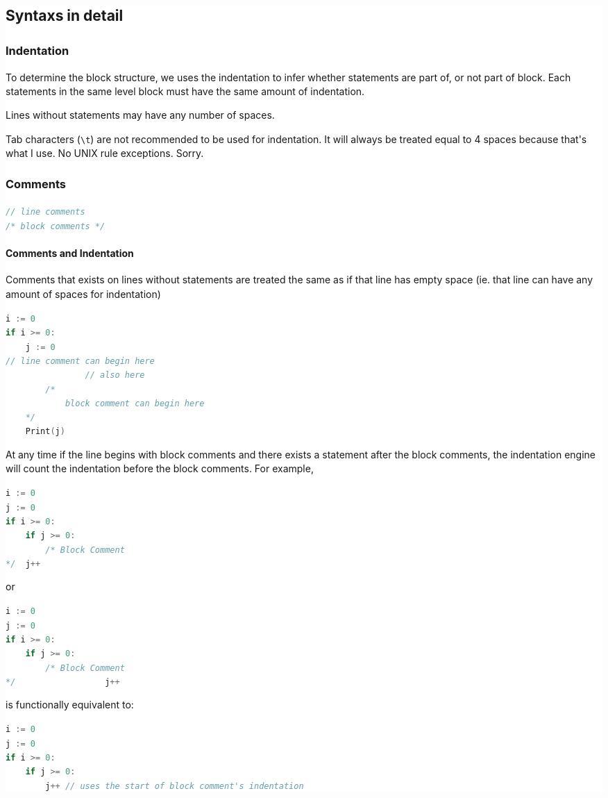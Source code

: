 ## Syntaxs in detail

### Indentation

To determine the block structure, we uses the indentation to infer whether statements are part of, or not part of block. Each statements in the same level block must have the same amount of indentation.

Lines without statements may have any number of spaces.

Tab characters (`\t`) are not recommended to be used for indentation. It will always be treated equal to 4 spaces because that's what I use.
No UNIX rule exceptions. Sorry.

### Comments

```go
// line comments
/* block comments */
```

#### Comments and Indentation

Comments that exists on lines without statements are treated the same as if that line has empty space (ie. that line can have
any amount of spaces for indentation)

```go
i := 0
if i >= 0:
    j := 0
// line comment can begin here
                // also here
        /*
            block comment can begin here
    */
    Print(j)
```


At any time if the line begins with block comments and there exists a statement after the block comments, the indentation engine will count the indentation before the block comments. For example,

```go
i := 0
j := 0
if i >= 0:
    if j >= 0:
        /* Block Comment
*/  j++
```
or
```go
i := 0
j := 0
if i >= 0:
    if j >= 0:
        /* Block Comment
*/                  j++
```
is functionally equivalent to:
```go
i := 0
j := 0
if i >= 0:
    if j >= 0:
        j++ // uses the start of block comment's indentation
```
